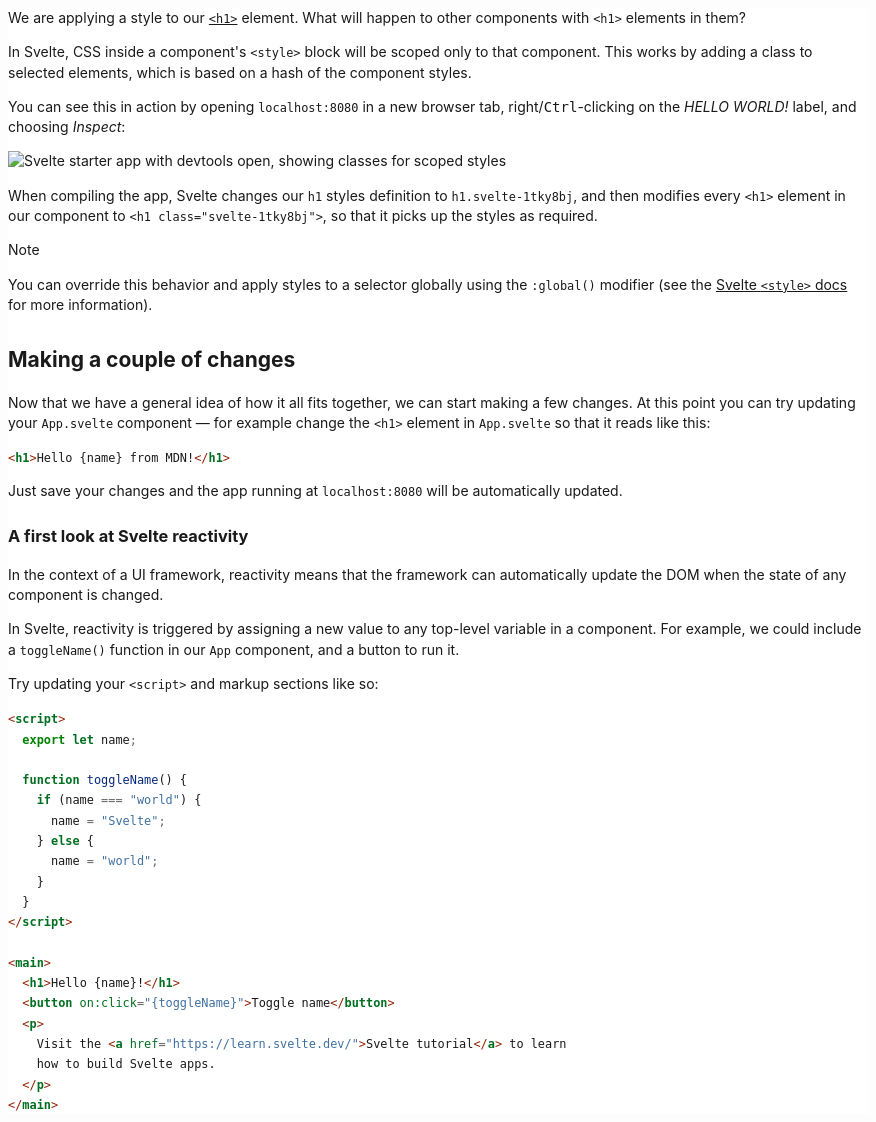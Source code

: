 We are applying a style to our [`<h1>`](/en-US/docs/Web/HTML/Element/Heading_Elements) element. What will happen to other components with `<h1>` elements in them?

In Svelte, CSS inside a component's `<style>` block will be scoped only to that component. This works by adding a class to selected elements, which is based on a hash of the component styles.

You can see this in action by opening `localhost:8080` in a new browser tab, right/<kbd>Ctrl</kbd>-clicking on the _HELLO WORLD!_ label, and choosing _Inspect_:

![Svelte starter app with devtools open, showing classes for scoped styles](02-svelte-component-scoped-styles.png)

When compiling the app, Svelte changes our `h1` styles definition to `h1.svelte-1tky8bj`, and then modifies every `<h1>` element in our component to `<h1 class="svelte-1tky8bj">`, so that it picks up the styles as required.

> [!NOTE]
> You can override this behavior and apply styles to a selector globally using the `:global()` modifier (see the [Svelte `<style>` docs](https://svelte.dev/docs/svelte-components#style) for more information).

## Making a couple of changes

Now that we have a general idea of how it all fits together, we can start making a few changes.
At this point you can try updating your `App.svelte` component — for example change the `<h1>` element in `App.svelte` so that it reads like this:

```html
<h1>Hello {name} from MDN!</h1>
```

Just save your changes and the app running at `localhost:8080` will be automatically updated.

### A first look at Svelte reactivity

In the context of a UI framework, reactivity means that the framework can automatically update the DOM when the state of any component is changed.

In Svelte, reactivity is triggered by assigning a new value to any top-level variable in a component. For example, we could include a `toggleName()` function in our `App` component, and a button to run it.

Try updating your `<script>` and markup sections like so:

```html
<script>
  export let name;

  function toggleName() {
    if (name === "world") {
      name = "Svelte";
    } else {
      name = "world";
    }
  }
</script>

<main>
  <h1>Hello {name}!</h1>
  <button on:click="{toggleName}">Toggle name</button>
  <p>
    Visit the <a href="https://learn.svelte.dev/">Svelte tutorial</a> to learn
    how to build Svelte apps.
  </p>
</main>
```
